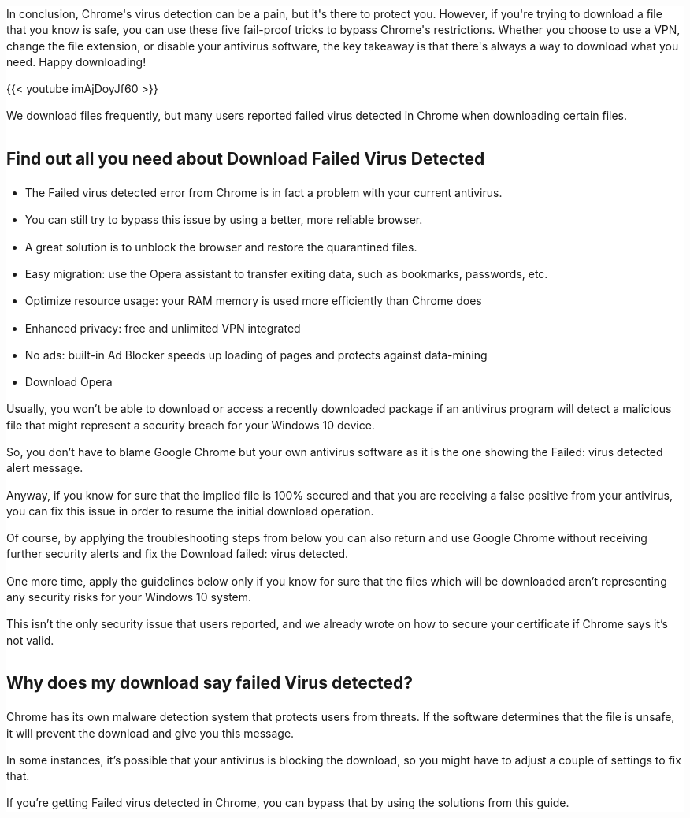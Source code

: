 In conclusion, Chrome's virus detection can be a pain, but it's there to protect you. However, if you're trying to download a file that you know is safe, you can use these five fail-proof tricks to bypass Chrome's restrictions. Whether you choose to use a VPN, change the file extension, or disable your antivirus software, the key takeaway is that there's always a way to download what you need. Happy downloading!

{{< youtube imAjDoyJf60 >}} 



We download files frequently, but many users reported failed virus detected in Chrome when downloading certain files.
 
## Find out all you need about Download Failed Virus Detected
 
- The Failed virus detected error from Chrome is in fact a problem with your current antivirus.
 - You can still try to bypass this issue by using a better, more reliable browser.
 - A great solution is to unblock the browser and restore the quarantined files.

 
- Easy migration: use the Opera assistant to transfer exiting data, such as bookmarks, passwords, etc.
 - Optimize resource usage: your RAM memory is used more efficiently than Chrome does
 - Enhanced privacy: free and unlimited VPN integrated
 - No ads: built-in Ad Blocker speeds up loading of pages and protects against data-mining
 - Download Opera

 
Usually, you won’t be able to download or access a recently downloaded package if an antivirus program will detect a malicious file that might represent a security breach for your Windows 10 device.
 
So, you don’t have to blame Google Chrome but your own antivirus software as it is the one showing the Failed: virus detected alert message.
 
Anyway, if you know for sure that the implied file is 100% secured and that you are receiving a false positive from your antivirus, you can fix this issue in order to resume the initial download operation.
 
Of course, by applying the troubleshooting steps from below you can also return and use Google Chrome without receiving further security alerts and fix the Download failed: virus detected.
 
One more time, apply the guidelines below only if you know for sure that the files which will be downloaded aren’t representing any security risks for your Windows 10 system.
 
This isn’t the only security issue that users reported, and we already wrote on how to secure your certificate if Chrome says it’s not valid.
 
## Why does my download say failed Virus detected?
 
Chrome has its own malware detection system that protects users from threats. If the software determines that the file is unsafe, it will prevent the download and give you this message.
 
In some instances, it’s possible that your antivirus is blocking the download, so you might have to adjust a couple of settings to fix that.
 
If you’re getting Failed virus detected in Chrome, you can bypass that by using the solutions from this guide.
 